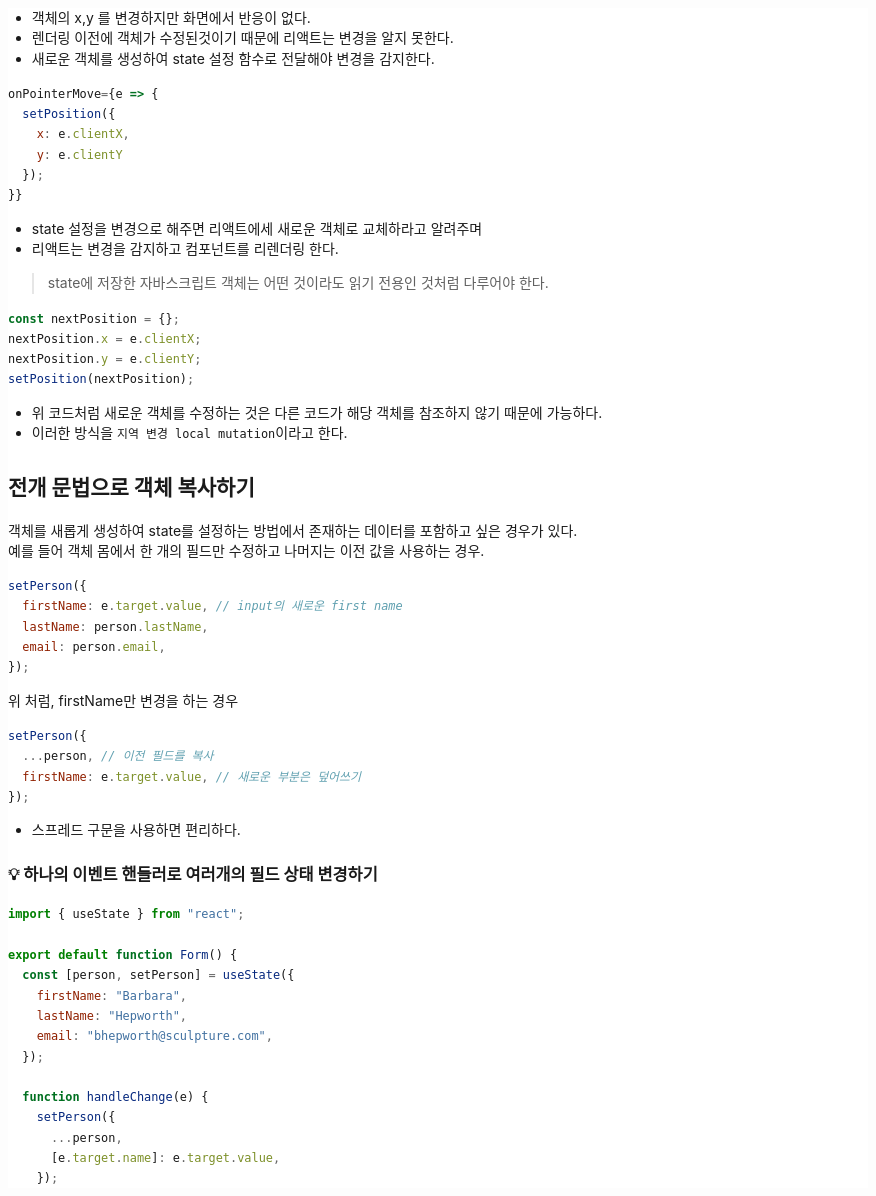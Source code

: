 - 객체의 x,y 를 변경하지만 화면에서 반응이 없다.
- 렌더링 이전에 객체가 수정된것이기 때문에 리액트는 변경을 알지 못한다.
- 새로운 객체를 생성하여 state 설정 함수로 전달해야 변경을 감지한다.

```jsx
onPointerMove={e => {
  setPosition({
    x: e.clientX,
    y: e.clientY
  });
}}
```

- state 설정을 변경으로 해주면 리액트에세 새로운 객체로 교체하라고 알려주며
- 리액트는 변경을 감지하고 컴포넌트를 리렌더링 한다.

> state에 저장한 자바스크립트 객체는 어떤 것이라도 읽기 전용인 것처럼 다루어야 한다.

```jsx
const nextPosition = {};
nextPosition.x = e.clientX;
nextPosition.y = e.clientY;
setPosition(nextPosition);
```

- 위 코드처럼 새로운 객체를 수정하는 것은 다른 코드가 해당 객체를 참조하지 않기 때문에 가능하다.
- 이러한 방식을 `지역 변경 local mutation`이라고 한다.

## 전개 문법으로 객체 복사하기

객체를 새롭게 생성하여 state를 설정하는 방법에서 존재하는 데이터를 포함하고 싶은 경우가 있다.  
예를 들어 객체 몸에서 한 개의 필드만 수정하고 나머지는 이전 값을 사용하는 경우.

```jsx
setPerson({
  firstName: e.target.value, // input의 새로운 first name
  lastName: person.lastName,
  email: person.email,
});
```

위 처럼, firstName만 변경을 하는 경우

```jsx
setPerson({
  ...person, // 이전 필드를 복사
  firstName: e.target.value, // 새로운 부분은 덮어쓰기
});
```

- 스프레드 구문을 사용하면 편리하다.

### 💡 하나의 이벤트 핸들러로 여러개의 필드 상태 변경하기

```jsx
import { useState } from "react";

export default function Form() {
  const [person, setPerson] = useState({
    firstName: "Barbara",
    lastName: "Hepworth",
    email: "bhepworth@sculpture.com",
  });

  function handleChange(e) {
    setPerson({
      ...person,
      [e.target.name]: e.target.value,
    });
```